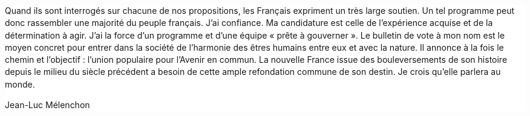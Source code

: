 Quand ils sont interrogés sur chacune de nos propositions, les Français expriment un très large soutien. Un tel programme peut donc rassembler une majorité du peuple français. J’ai confiance. Ma candidature est celle de l’expérience acquise et de la détermination à agir. J’ai la force d’un programme et d’une équipe « prête à gouverner ». Le bulletin de vote à mon nom est le moyen concret pour entrer dans la société de l’harmonie des êtres humains entre eux et avec la nature. Il annonce à la fois le chemin et l’objectif : l’union populaire pour l’Avenir en commun. La nouvelle France issue des bouleversements de son histoire depuis le milieu du siècle précédent a besoin de cette ample refondation commune de son destin. Je crois qu’elle parlera au monde.

Jean-Luc Mélenchon
